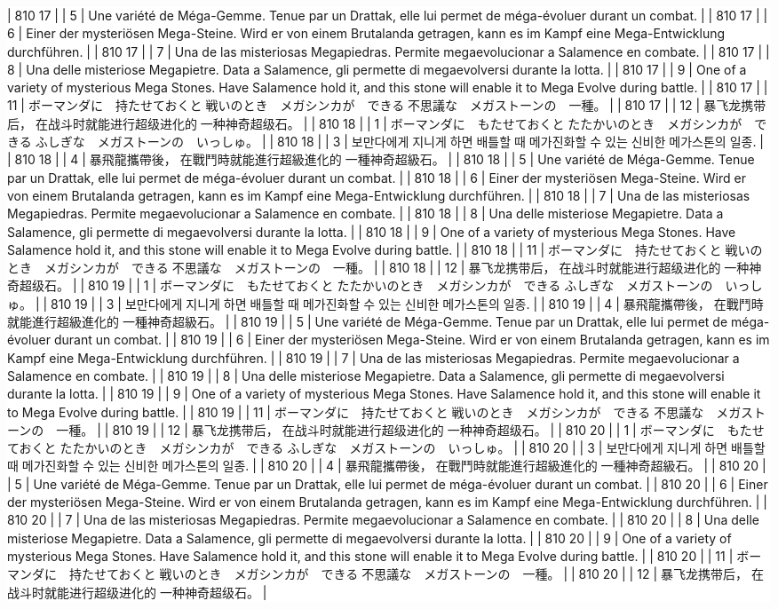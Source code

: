|  810       17 |  |  5 |      Une variété de Méga-Gemme. Tenue par un Drattak, elle lui permet de méga-évoluer durant un combat. |
|  810       17 |  |  6 |      Einer der mysteriösen Mega-Steine. Wird er von einem Brutalanda getragen, kann es im Kampf eine Mega-Entwicklung durchführen. |
|  810       17 |  |  7 |      Una de las misteriosas Megapiedras. Permite megaevolucionar a Salamence en combate. |
|  810       17 |  |  8 |      Una delle misteriose Megapietre. Data a Salamence, gli permette di megaevolversi durante la lotta. |
|  810       17 |  |  9 |      One of a variety of mysterious Mega Stones. Have Salamence hold it, and this stone will enable it to Mega Evolve during battle. |
|  810       17 |  |  11 |     ボーマンダに　持たせておくと 戦いのとき　メガシンカが　できる 不思議な　メガストーンの　一種。 |
|  810       17 |  |  12 |     暴飞龙携带后， 在战斗时就能进行超级进化的 一种神奇超级石。 |
|  810       18 |  |  1 |      ボーマンダに　もたせておくと たたかいのとき　メガシンカが　できる ふしぎな　メガストーンの　いっしゅ。 |
|  810       18 |  |  3 |      보만다에게 지니게 하면 배틀할 때 메가진화할 수 있는 신비한 메가스톤의 일종. |
|  810       18 |  |  4 |      暴飛龍攜帶後， 在戰鬥時就能進行超級進化的 一種神奇超級石。 |
|  810       18 |  |  5 |      Une variété de Méga-Gemme. Tenue par un Drattak, elle lui permet de méga-évoluer durant un combat. |
|  810       18 |  |  6 |      Einer der mysteriösen Mega-Steine. Wird er von einem Brutalanda getragen, kann es im Kampf eine Mega-Entwicklung durchführen. |
|  810       18 |  |  7 |      Una de las misteriosas Megapiedras. Permite megaevolucionar a Salamence en combate. |
|  810       18 |  |  8 |      Una delle misteriose Megapietre. Data a Salamence, gli permette di megaevolversi durante la lotta. |
|  810       18 |  |  9 |      One of a variety of mysterious Mega Stones. Have Salamence hold it, and this stone will enable it to Mega Evolve during battle. |
|  810       18 |  |  11 |     ボーマンダに　持たせておくと 戦いのとき　メガシンカが　できる 不思議な　メガストーンの　一種。 |
|  810       18 |  |  12 |     暴飞龙携带后， 在战斗时就能进行超级进化的 一种神奇超级石。 |
|  810       19 |  |  1 |      ボーマンダに　もたせておくと たたかいのとき　メガシンカが　できる ふしぎな　メガストーンの　いっしゅ。 |
|  810       19 |  |  3 |      보만다에게 지니게 하면 배틀할 때 메가진화할 수 있는 신비한 메가스톤의 일종. |
|  810       19 |  |  4 |      暴飛龍攜帶後， 在戰鬥時就能進行超級進化的 一種神奇超級石。 |
|  810       19 |  |  5 |      Une variété de Méga-Gemme. Tenue par un Drattak, elle lui permet de méga-évoluer durant un combat. |
|  810       19 |  |  6 |      Einer der mysteriösen Mega-Steine. Wird er von einem Brutalanda getragen, kann es im Kampf eine Mega-Entwicklung durchführen. |
|  810       19 |  |  7 |      Una de las misteriosas Megapiedras. Permite megaevolucionar a Salamence en combate. |
|  810       19 |  |  8 |      Una delle misteriose Megapietre. Data a Salamence, gli permette di megaevolversi durante la lotta. |
|  810       19 |  |  9 |      One of a variety of mysterious Mega Stones. Have Salamence hold it, and this stone will enable it to Mega Evolve during battle. |
|  810       19 |  |  11 |     ボーマンダに　持たせておくと 戦いのとき　メガシンカが　できる 不思議な　メガストーンの　一種。 |
|  810       19 |  |  12 |     暴飞龙携带后， 在战斗时就能进行超级进化的 一种神奇超级石。 |
|  810       20 |  |  1 |      ボーマンダに　もたせておくと たたかいのとき　メガシンカが　できる ふしぎな　メガストーンの　いっしゅ。 |
|  810       20 |  |  3 |      보만다에게 지니게 하면 배틀할 때 메가진화할 수 있는 신비한 메가스톤의 일종. |
|  810       20 |  |  4 |      暴飛龍攜帶後， 在戰鬥時就能進行超級進化的 一種神奇超級石。 |
|  810       20 |  |  5 |      Une variété de Méga-Gemme. Tenue par un Drattak, elle lui permet de méga-évoluer durant un combat. |
|  810       20 |  |  6 |      Einer der mysteriösen Mega-Steine. Wird er von einem Brutalanda getragen, kann es im Kampf eine Mega-Entwicklung durchführen. |
|  810       20 |  |  7 |      Una de las misteriosas Megapiedras. Permite megaevolucionar a Salamence en combate. |
|  810       20 |  |  8 |      Una delle misteriose Megapietre. Data a Salamence, gli permette di megaevolversi durante la lotta. |
|  810       20 |  |  9 |      One of a variety of mysterious Mega Stones. Have Salamence hold it, and this stone will enable it to Mega Evolve during battle. |
|  810       20 |  |  11 |     ボーマンダに　持たせておくと 戦いのとき　メガシンカが　できる 不思議な　メガストーンの　一種。 |
|  810       20 |  |  12 |     暴飞龙携带后， 在战斗时就能进行超级进化的 一种神奇超级石。 |